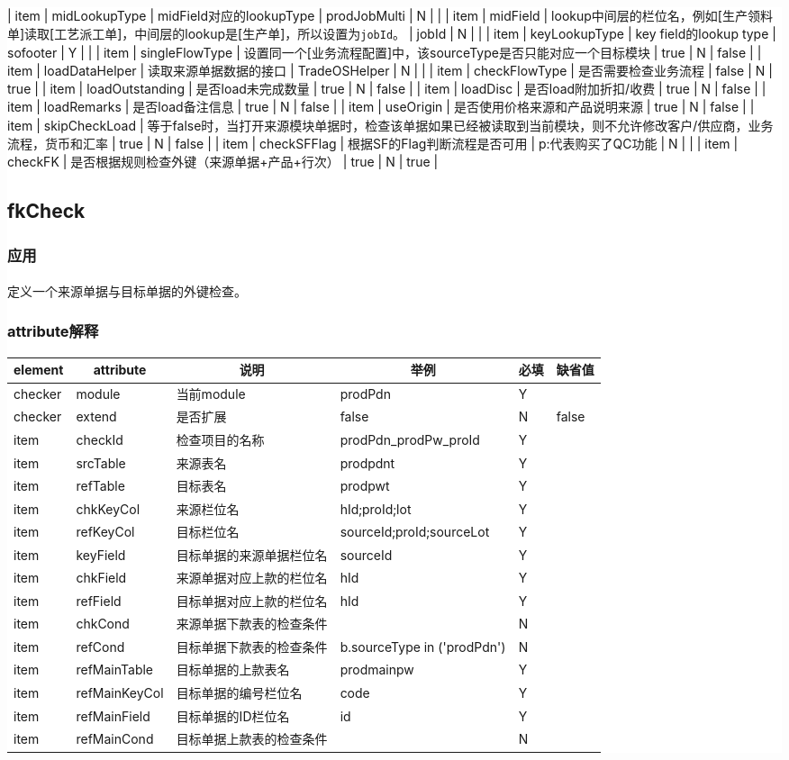 | item    | midLookupType    | midField对应的lookupType                    | prodJobMulti      | N    |                  |
| item    | midField         | lookup中间层的栏位名，例如[生产领料单]读取[工艺派工单]，中间层的lookup是[生产单]，所以设置为`jobId`。 | jobId             | N    |                  |
| item    | keyLookupType    | key field的lookup type                    | sofooter          | Y    |                  |
| item    | singleFlowType   | 设置同一个[业务流程配置]中，该sourceType是否只能对应一个目标模块   | true              | N    | false            |
| item    | loadDataHelper   | 读取来源单据数据的接口                              | TradeOSHelper     | N    |                  |
| item    | checkFlowType    | 是否需要检查业务流程                               | false             | N    | true             |
| item    | loadOutstanding  | 是否load未完成数量                              | true              | N    | false            |
| item    | loadDisc         | 是否load附加折扣/收费                            | true              | N    | false            |
| item    | loadRemarks      | 是否load备注信息                               | true              | N    | false            |
| item    | useOrigin        | 是否使用价格来源和产品说明来源                          | true              | N    | false            |
| item    | skipCheckLoad    | 等于false时，当打开来源模块单据时，检查该单据如果已经被读取到当前模块，则不允许修改客户/供应商，业务流程，货币和汇率 | true              | N    | false            |
| item    | checkSFFlag      | 根据SF的Flag判断流程是否可用                        | p:代表购买了QC功能       | N    |                  |
| item    | checkFK          | 是否根据规则检查外键（来源单据+产品+行次）                   | true              | N    | true             |



## fkCheck

### 应用

定义一个来源单据与目标单据的外键检查。



### attribute解释

| element | attribute     | 说明           | 举例                          | 必填   | 缺省值   |
| ------- | ------------- | ------------ | --------------------------- | ---- | ----- |
| checker | module        | 当前module     | prodPdn                     | Y    |       |
| checker | extend        | 是否扩展         | false                       | N    | false |
| item    | checkId       | 检查项目的名称      | prodPdn_prodPw_proId        | Y    |       |
| item    | srcTable      | 来源表名         | prodpdnt                    | Y    |       |
| item    | refTable      | 目标表名         | prodpwt                     | Y    |       |
| item    | chkKeyCol     | 来源栏位名        | hId;proId;lot               | Y    |       |
| item    | refKeyCol     | 目标栏位名        | sourceId;proId;sourceLot    | Y    |       |
| item    | keyField      | 目标单据的来源单据栏位名 | sourceId                    | Y    |       |
| item    | chkField      | 来源单据对应上款的栏位名 | hId                         | Y    |       |
| item    | refField      | 目标单据对应上款的栏位名 | hId                         | Y    |       |
| item    | chkCond       | 来源单据下款表的检查条件 |                             | N    |       |
| item    | refCond       | 目标单据下款表的检查条件 | b.sourceType in ('prodPdn') | N    |       |
| item    | refMainTable  | 目标单据的上款表名    | prodmainpw                  | Y    |       |
| item    | refMainKeyCol | 目标单据的编号栏位名   | code                        | Y    |       |
| item    | refMainField  | 目标单据的ID栏位名   | id                          | Y    |       |
| item    | refMainCond   | 目标单据上款表的检查条件 |                             | N    |       |
